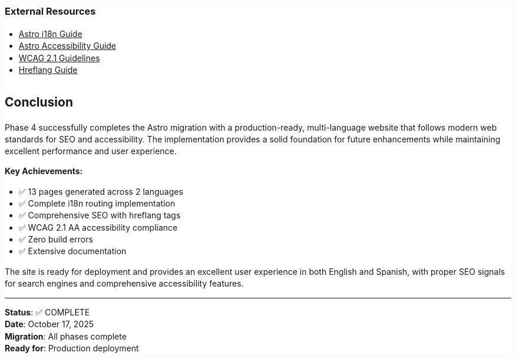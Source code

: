 ### External Resources
- [Astro i18n Guide](https://docs.astro.build/en/guides/internationalization/)
- [Astro Accessibility Guide](https://docs.astro.build/en/guides/accessibility/)
- [WCAG 2.1 Guidelines](https://www.w3.org/WAI/WCAG21/quickref/)
- [Hreflang Guide](https://developers.google.com/search/docs/specialty/international/localized-versions)

## Conclusion

Phase 4 successfully completes the Astro migration with a production-ready, multi-language website that follows modern web standards for SEO and accessibility. The implementation provides a solid foundation for future enhancements while maintaining excellent performance and user experience.

**Key Achievements:**
- ✅ 13 pages generated across 2 languages
- ✅ Complete i18n routing implementation
- ✅ Comprehensive SEO with hreflang tags
- ✅ WCAG 2.1 AA accessibility compliance
- ✅ Zero build errors
- ✅ Extensive documentation

The site is ready for deployment and provides an excellent user experience in both English and Spanish, with proper SEO signals for search engines and comprehensive accessibility features.

---

**Status**: ✅ COMPLETE  
**Date**: October 17, 2025  
**Migration**: All phases complete  
**Ready for**: Production deployment
